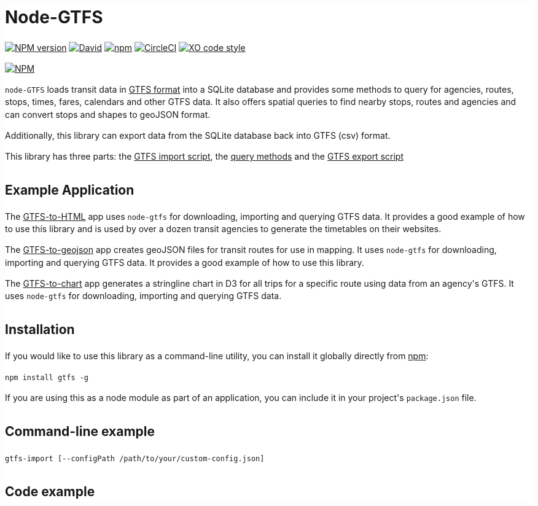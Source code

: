 # Node-GTFS

[![NPM version](https://img.shields.io/npm/v/gtfs.svg?style=flat)](https://www.npmjs.com/package/gtfs)
[![David](https://img.shields.io/david/blinktaginc/node-gtfs.svg)](https://david-dm.org/blinktaginc/node-gtfs)
[![npm](https://img.shields.io/npm/dm/gtfs.svg?style=flat)](https://www.npmjs.com/package/gtfs)
[![CircleCI](https://img.shields.io/github/workflow/status/BlinkTagInc/node-gtfs/Node%20CI.svg)](https://github.com/BlinkTagInc/node-gtfs/actions?query=workflow%3A%22Node+CI%22)
[![XO code style](https://img.shields.io/badge/code_style-XO-5ed9c7.svg)](https://github.com/sindresorhus/xo)

[![NPM](https://nodei.co/npm/gtfs.png?downloads=true)](https://nodei.co/npm/gtfs/)

`node-GTFS` loads transit data in [GTFS format](https://developers.google.com/transit/) into a SQLite database and provides some methods to query for agencies, routes, stops, times, fares, calendars and other GTFS data. It also offers spatial queries to find nearby stops, routes and agencies and can convert stops and shapes to geoJSON format.

Additionally, this library can export data from the SQLite database back into GTFS (csv) format.

This library has three parts: the [GTFS import script](#gtfs-import-script), the [query methods](#query-methods) and the [GTFS export script](#gtfs-export-script)

## Example Application

The [GTFS-to-HTML](https://gtfstohtml.com) app uses `node-gtfs` for downloading, importing and querying GTFS data. It provides a good example of how to use this library and is used by over a dozen transit agencies to generate the timetables on their websites.

The [GTFS-to-geojson](https://github.com/blinktaginc/gtfs-to-geojson) app creates geoJSON files for transit routes for use in mapping. It uses `node-gtfs` for downloading, importing and querying GTFS data. It provides a good example of how to use this library.

The [GTFS-to-chart](https://github.com/blinktaginc/gtfs-to-chart) app generates a stringline chart in D3 for all trips for a specific route using data from an agency's GTFS. It uses `node-gtfs` for downloading, importing and querying GTFS data.

## Installation

If you would like to use this library as a command-line utility, you can install it globally directly from [npm](https://npmjs.org):

    npm install gtfs -g

If you are using this as a node module as part of an application, you can include it in your project's `package.json` file.

## Command-line example

    gtfs-import [--configPath /path/to/your/custom-config.json]

## Code example
